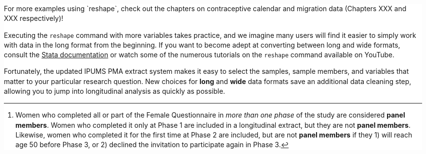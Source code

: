 <aside>
For more examples using `reshape`, check out the chapters on contraceptive calendar and migration data (Chapters XXX and XXX respectively)!
</aside>

Executing the `reshape` command with more variables takes practice, and we imagine many users will find it easier to simply work with data in the long format from the beginning.  If you want to become adept at converting between long and wide formats, consult the [Stata documentation](https://www.stata.com/manuals/dreshape.pdf) or watch some of the numerous tutorials on the `reshape` command available on YouTube.

Fortunately, the updated IPUMS PMA extract system makes it easy to select the samples, sample members, and variables that matter to your particular research question. New choices for **long** and **wide** data formats save an additional data cleaning step, allowing you to jump into longitudinal analysis as quickly as possible. 

<section class="footnotes" role="doc-endnotes">
<hr />
<ol>
<li id="fn1" role="doc-endnote"><p>Women who completed all or part of the Female Questionnaire in <em>more than one phase</em> of the study are considered <strong>panel members</strong>. Women who completed it only at Phase 1 are included in a longitudinal extract, but they are not <strong>panel members</strong>. Likewise, women who completed it for the first time at Phase 2 are included, but are not <strong>panel members</strong> if they 1) will reach age 50 before Phase 3, or 2) declined the invitation to participate again in Phase 3.<a href="#fnref1" class="footnote-back" role="doc-backlink">↩︎</a></p></li>
</ol>
</section>
